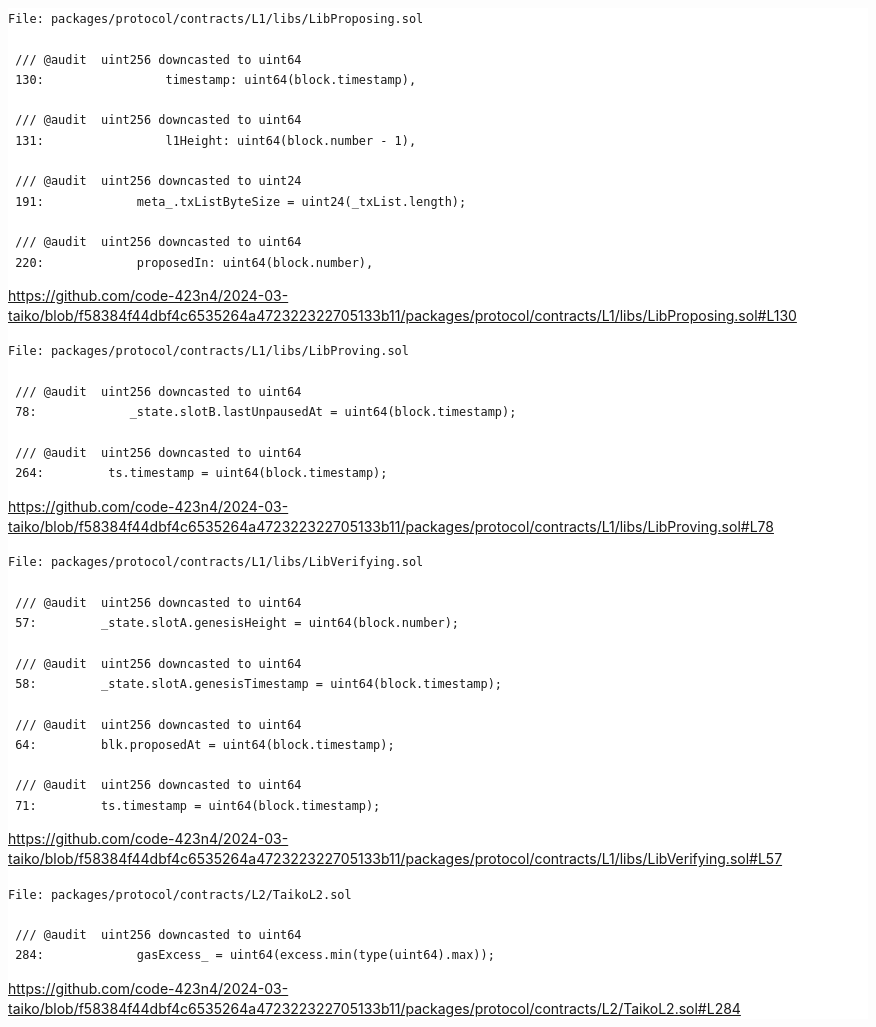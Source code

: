 ```solidity
File: packages/protocol/contracts/L1/libs/LibProposing.sol

 /// @audit  uint256 downcasted to uint64
 130:                 timestamp: uint64(block.timestamp),

 /// @audit  uint256 downcasted to uint64
 131:                 l1Height: uint64(block.number - 1),

 /// @audit  uint256 downcasted to uint24
 191:             meta_.txListByteSize = uint24(_txList.length);

 /// @audit  uint256 downcasted to uint64
 220:             proposedIn: uint64(block.number),

```
https://github.com/code-423n4/2024-03-taiko/blob/f58384f44dbf4c6535264a472322322705133b11/packages/protocol/contracts/L1/libs/LibProposing.sol#L130

```solidity
File: packages/protocol/contracts/L1/libs/LibProving.sol

 /// @audit  uint256 downcasted to uint64
 78:             _state.slotB.lastUnpausedAt = uint64(block.timestamp);

 /// @audit  uint256 downcasted to uint64
 264:         ts.timestamp = uint64(block.timestamp);

```
https://github.com/code-423n4/2024-03-taiko/blob/f58384f44dbf4c6535264a472322322705133b11/packages/protocol/contracts/L1/libs/LibProving.sol#L78

```solidity
File: packages/protocol/contracts/L1/libs/LibVerifying.sol

 /// @audit  uint256 downcasted to uint64
 57:         _state.slotA.genesisHeight = uint64(block.number);

 /// @audit  uint256 downcasted to uint64
 58:         _state.slotA.genesisTimestamp = uint64(block.timestamp);

 /// @audit  uint256 downcasted to uint64
 64:         blk.proposedAt = uint64(block.timestamp);

 /// @audit  uint256 downcasted to uint64
 71:         ts.timestamp = uint64(block.timestamp);

```
https://github.com/code-423n4/2024-03-taiko/blob/f58384f44dbf4c6535264a472322322705133b11/packages/protocol/contracts/L1/libs/LibVerifying.sol#L57

```solidity
File: packages/protocol/contracts/L2/TaikoL2.sol

 /// @audit  uint256 downcasted to uint64
 284:             gasExcess_ = uint64(excess.min(type(uint64).max));

```
https://github.com/code-423n4/2024-03-taiko/blob/f58384f44dbf4c6535264a472322322705133b11/packages/protocol/contracts/L2/TaikoL2.sol#L284

